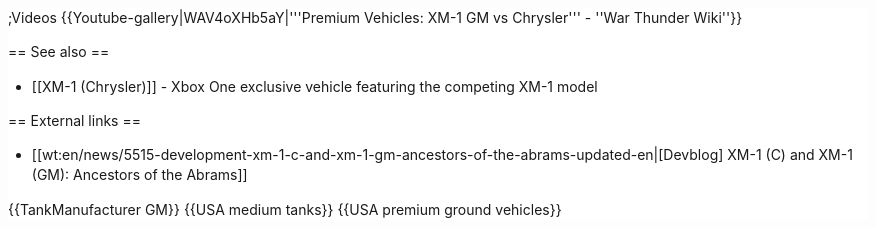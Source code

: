 ;Videos
{{Youtube-gallery|WAV4oXHb5aY|'''Premium Vehicles: XM-1 GM vs Chrysler''' - ''War Thunder Wiki''}}

== See also ==


* [[XM-1 (Chrysler)]] - Xbox One exclusive vehicle featuring the competing XM-1 model

== External links ==


* [[wt:en/news/5515-development-xm-1-c-and-xm-1-gm-ancestors-of-the-abrams-updated-en|[Devblog] XM-1 (C) and XM-1 (GM): Ancestors of the Abrams]]

{{TankManufacturer GM}}
{{USA medium tanks}}
{{USA premium ground vehicles}}